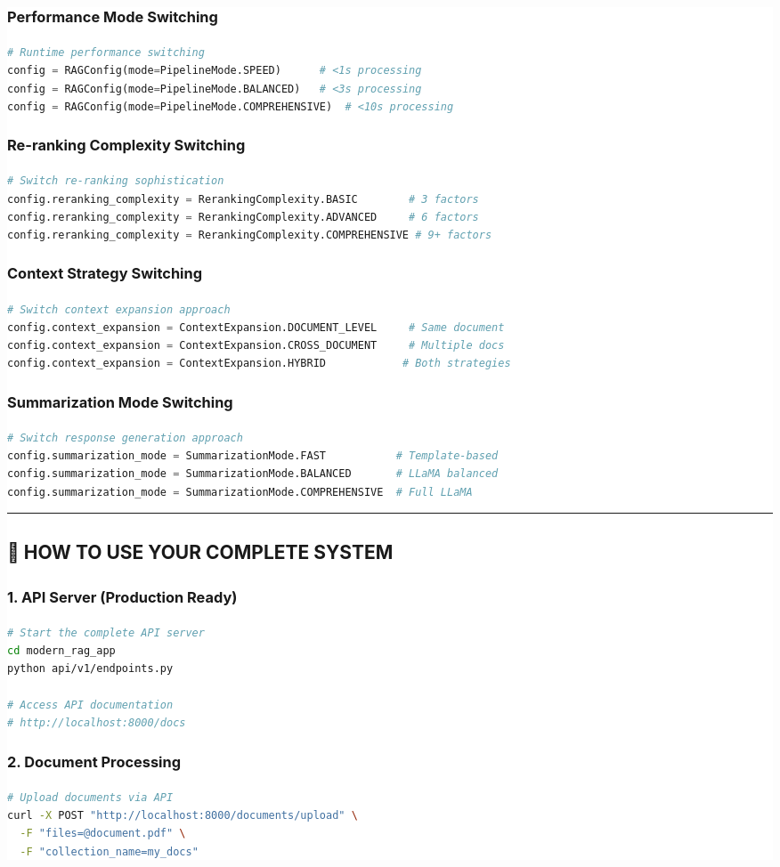 ### **Performance Mode Switching**
```python
# Runtime performance switching
config = RAGConfig(mode=PipelineMode.SPEED)      # <1s processing
config = RAGConfig(mode=PipelineMode.BALANCED)   # <3s processing  
config = RAGConfig(mode=PipelineMode.COMPREHENSIVE)  # <10s processing
```

### **Re-ranking Complexity Switching**
```python
# Switch re-ranking sophistication
config.reranking_complexity = RerankingComplexity.BASIC        # 3 factors
config.reranking_complexity = RerankingComplexity.ADVANCED     # 6 factors
config.reranking_complexity = RerankingComplexity.COMPREHENSIVE # 9+ factors
```

### **Context Strategy Switching**
```python
# Switch context expansion approach
config.context_expansion = ContextExpansion.DOCUMENT_LEVEL     # Same document
config.context_expansion = ContextExpansion.CROSS_DOCUMENT     # Multiple docs
config.context_expansion = ContextExpansion.HYBRID            # Both strategies
```

### **Summarization Mode Switching**
```python
# Switch response generation approach
config.summarization_mode = SummarizationMode.FAST           # Template-based
config.summarization_mode = SummarizationMode.BALANCED       # LLaMA balanced
config.summarization_mode = SummarizationMode.COMPREHENSIVE  # Full LLaMA
```

---

## 🚀 **HOW TO USE YOUR COMPLETE SYSTEM**

### **1. API Server (Production Ready)**
```bash
# Start the complete API server
cd modern_rag_app
python api/v1/endpoints.py

# Access API documentation
# http://localhost:8000/docs
```

### **2. Document Processing**
```bash
# Upload documents via API
curl -X POST "http://localhost:8000/documents/upload" \
  -F "files=@document.pdf" \
  -F "collection_name=my_docs"
```
